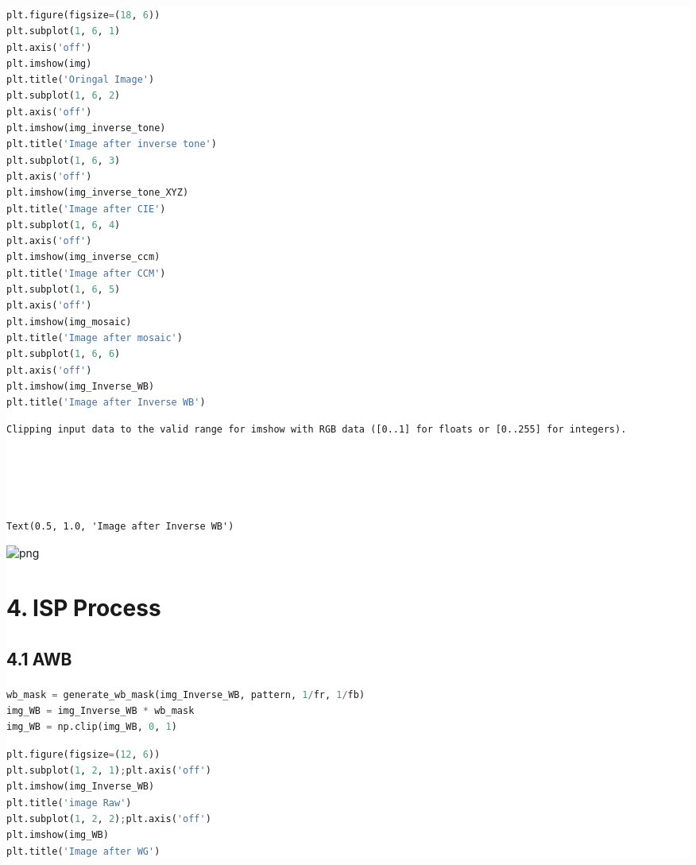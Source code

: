 
```python
plt.figure(figsize=(18, 6))
plt.subplot(1, 6, 1)
plt.axis('off')
plt.imshow(img)
plt.title('Oringal Image')
plt.subplot(1, 6, 2)
plt.axis('off')
plt.imshow(img_inverse_tone)
plt.title('Image after inverse tone')
plt.subplot(1, 6, 3)
plt.axis('off')
plt.imshow(img_inverse_tone_XYZ)
plt.title('Image after CIE')
plt.subplot(1, 6, 4)
plt.axis('off')
plt.imshow(img_inverse_ccm)
plt.title('Image after CCM')
plt.subplot(1, 6, 5)
plt.axis('off')
plt.imshow(img_mosaic)
plt.title('Image after mosaic')
plt.subplot(1, 6, 6)
plt.axis('off')
plt.imshow(img_Inverse_WB)
plt.title('Image after Inverse WB')
```

    Clipping input data to the valid range for imshow with RGB data ([0..1] for floats or [0..255] for integers).
    




    Text(0.5, 1.0, 'Image after Inverse WB')




![png](https://drive.google.com/uc?export=view&id=1pfRnQv1lpY5A4-jYNIgQ5WTf95GbOiHN)


# 4. ISP Process

## 4.1 AWB


```python
wb_mask = generate_wb_mask(img_Inverse_WB, pattern, 1/fr, 1/fb)
img_WB = img_Inverse_WB * wb_mask
img_WB = np.clip(img_WB, 0, 1)
```


```python
plt.figure(figsize=(12, 6))
plt.subplot(1, 2, 1);plt.axis('off')
plt.imshow(img_Inverse_WB)
plt.title('image Raw')
plt.subplot(1, 2, 2);plt.axis('off')
plt.imshow(img_WB)
plt.title('Image after WG')
```

